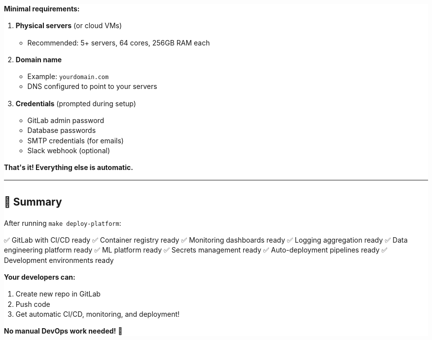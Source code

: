 **Minimal requirements:**

1. **Physical servers** (or cloud VMs)

   - Recommended: 5+ servers, 64 cores, 256GB RAM each

2. **Domain name**

   - Example: `yourdomain.com`
   - DNS configured to point to your servers

3. **Credentials** (prompted during setup)
   - GitLab admin password
   - Database passwords
   - SMTP credentials (for emails)
   - Slack webhook (optional)

**That's it! Everything else is automatic.**

---

## 🎉 Summary

After running `make deploy-platform`:

✅ GitLab with CI/CD ready
✅ Container registry ready
✅ Monitoring dashboards ready
✅ Logging aggregation ready
✅ Data engineering platform ready
✅ ML platform ready
✅ Secrets management ready
✅ Auto-deployment pipelines ready
✅ Development environments ready

**Your developers can:**

1. Create new repo in GitLab
2. Push code
3. Get automatic CI/CD, monitoring, and deployment!

**No manual DevOps work needed!** 🚀
